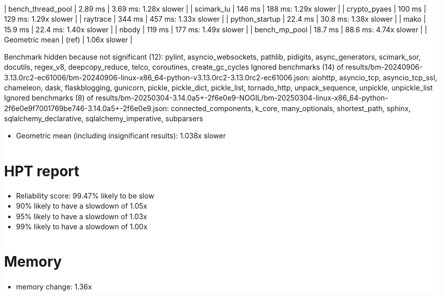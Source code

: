 | bench_thread_pool          | 2.89 ms                                                      | 3.69 ms: 1.28x slower                                                  |
| scimark_lu                 | 146 ms                                                       | 188 ms: 1.29x slower                                                   |
| crypto_pyaes               | 100 ms                                                       | 129 ms: 1.29x slower                                                   |
| raytrace                   | 344 ms                                                       | 457 ms: 1.33x slower                                                   |
| python_startup             | 22.4 ms                                                      | 30.8 ms: 1.38x slower                                                  |
| mako                       | 15.9 ms                                                      | 22.4 ms: 1.40x slower                                                  |
| nbody                      | 119 ms                                                       | 177 ms: 1.49x slower                                                   |
| bench_mp_pool              | 18.7 ms                                                      | 88.6 ms: 4.74x slower                                                  |
| Geometric mean             | (ref)                                                        | 1.06x slower                                                           |

Benchmark hidden because not significant (12): pylint, asyncio_websockets, pathlib, pidigits, async_generators, scimark_sor, docutils, regex_v8, deepcopy_reduce, telco, coroutines, create_gc_cycles
Ignored benchmarks (14) of results/bm-20240906-3.13.0rc2-ec61006/bm-20240906-linux-x86_64-python-v3.13.0rc2-3.13.0rc2-ec61006.json: aiohttp, asyncio_tcp, asyncio_tcp_ssl, chameleon, dask, flaskblogging, gunicorn, pickle, pickle_dict, pickle_list, tornado_http, unpack_sequence, unpickle, unpickle_list
Ignored benchmarks (8) of results/bm-20250304-3.14.0a5+-2f6e0e9-NOGIL/bm-20250304-linux-x86_64-python-2f6e0e9f7001769be746-3.14.0a5+-2f6e0e9.json: connected_components, k_core, many_optionals, shortest_path, sphinx, sqlalchemy_declarative, sqlalchemy_imperative, subparsers

- Geometric mean (including insignificant results): 1.038x slower

# HPT report

- Reliability score: 99.47% likely to be slow
- 90% likely to have a slowdown of 1.05x
- 95% likely to have a slowdown of 1.03x
- 99% likely to have a slowdown of 1.00x

# Memory
- memory change: 1.36x